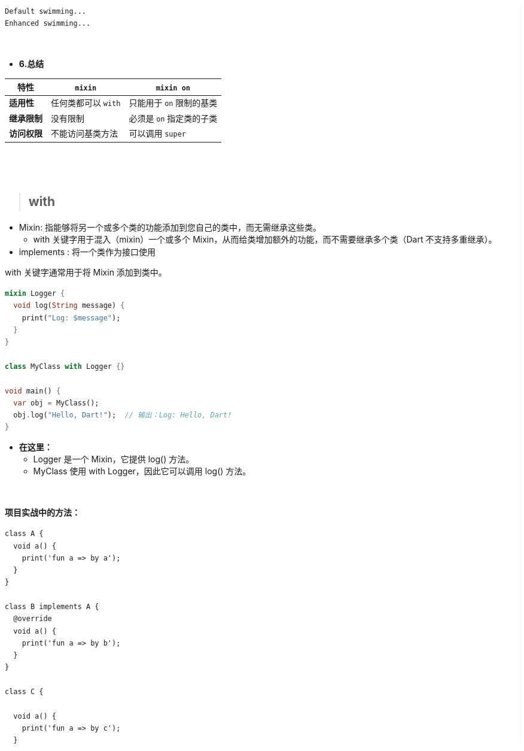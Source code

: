 ```
Default swimming...
Enhanced swimming...
```

<br/>

- **6.总结**

| 特性 | `mixin` | `mixin on` |
|------|---------|------------|
| **适用性** | 任何类都可以 `with` | 只能用于 `on` 限制的基类 |
| **继承限制** | 没有限制 | 必须是 `on` 指定类的子类 |
| **访问权限** | 不能访问基类方法 | 可以调用 `super` |


<br/><br/>
> <h2 id='with'>with</h2>

- Mixin: 指能够将另一个或多个类的功能添加到您自己的类中，而无需继承这些类。
	- with 关键字用于混入（mixin）一个或多个 Mixin，从而给类增加额外的功能，而不需要继承多个类（Dart 不支持多重继承）。
- implements : 将一个类作为接口使用

with 关键字通常用于将 Mixin 添加到类中。

```dart
mixin Logger {
  void log(String message) {
    print("Log: $message");
  }
}

class MyClass with Logger {}

void main() {
  var obj = MyClass();
  obj.log("Hello, Dart!");  // 输出：Log: Hello, Dart!
}

```

- **在这里：**
	- Logger 是一个 Mixin，它提供 log() 方法。
	- MyClass 使用 with Logger，因此它可以调用 log() 方法。

<br/>

**项目实战中的方法：**

```
class A {
  void a() {
    print('fun a => by a');
  }
}

class B implements A {
  @override
  void a() {
    print('fun a => by b');
  }
}

class C {

  void a() {
    print('fun a => by c');
  }
```
